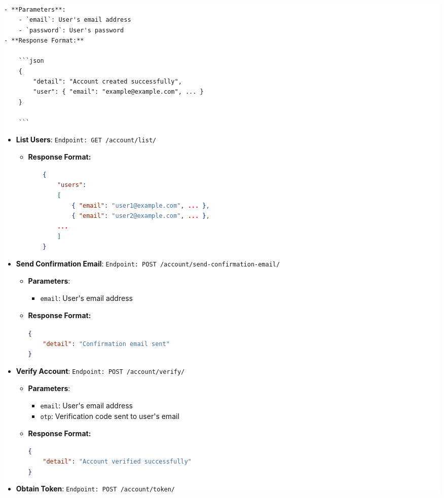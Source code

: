     - **Parameters**:
        - `email`: User's email address
        - `password`: User's password
    - **Response Format:**

        ```json
        {
            "detail": "Account created successfully",
            "user": { "email": "example@example.com", ... }
        }

        ```
- **List Users**: <a name="list-users"></a>
`Endpoint: GET /account/list/`

    - **Response Format:**

        ```json
            {
                "users": 
                [
                    { "email": "user1@example.com", ... },
                    { "email": "user2@example.com", ... },
                ...
                ]
            }
        ```
- **Send Confirmation Email**: <a name="send-confirmation-email"></a>
`Endpoint: POST /account/send-confirmation-email/`

    - **Parameters**:
        - `email`: User's email address
    - **Response Format:**

        ```json
        {
            "detail": "Confirmation email sent"
        }
        ```
- **Verify Account**: <a name="verify-account"></a>
`Endpoint: POST /account/verify/`

    - **Parameters**:
        - `email`: User's email address
        - `otp`: Verification code sent to user's email
    - **Response Format:**

        ```json
        {
            "detail": "Account verified successfully"
        }
        ```
- **Obtain Token**: <a name="obtain-token"></a>
`Endpoint: POST /account/token/`
